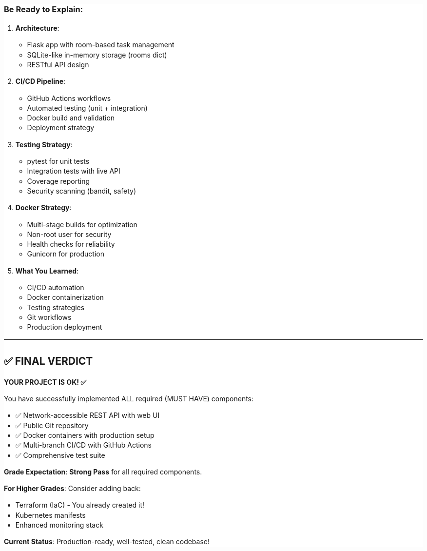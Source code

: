 ### Be Ready to Explain:

1. **Architecture**:
   - Flask app with room-based task management
   - SQLite-like in-memory storage (rooms dict)
   - RESTful API design

2. **CI/CD Pipeline**:
   - GitHub Actions workflows
   - Automated testing (unit + integration)
   - Docker build and validation
   - Deployment strategy

3. **Testing Strategy**:
   - pytest for unit tests
   - Integration tests with live API
   - Coverage reporting
   - Security scanning (bandit, safety)

4. **Docker Strategy**:
   - Multi-stage builds for optimization
   - Non-root user for security
   - Health checks for reliability
   - Gunicorn for production

5. **What You Learned**:
   - CI/CD automation
   - Docker containerization
   - Testing strategies
   - Git workflows
   - Production deployment

---

## ✅ FINAL VERDICT

**YOUR PROJECT IS OK! ✅**

You have successfully implemented ALL required (MUST HAVE) components:
- ✅ Network-accessible REST API with web UI
- ✅ Public Git repository
- ✅ Docker containers with production setup
- ✅ Multi-branch CI/CD with GitHub Actions
- ✅ Comprehensive test suite

**Grade Expectation**: **Strong Pass** for all required components.

**For Higher Grades**: Consider adding back:
- Terraform (IaC) - You already created it!
- Kubernetes manifests
- Enhanced monitoring stack

**Current Status**: Production-ready, well-tested, clean codebase!

